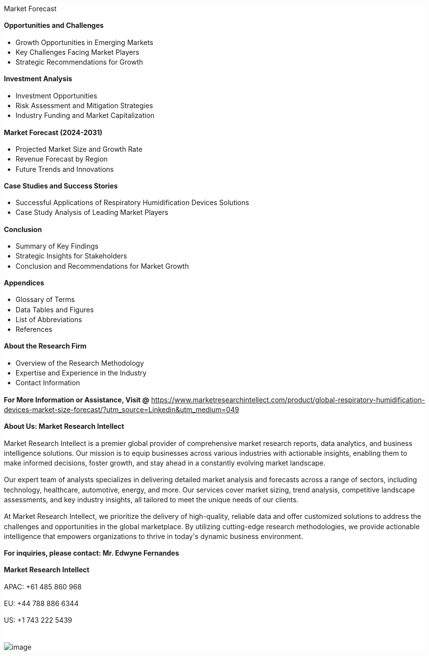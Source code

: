 Market Forecast</li></ul><p><strong>Opportunities and Challenges</strong></p><ul><li>Growth Opportunities in Emerging Markets</li><li>Key Challenges Facing Market Players</li><li>Strategic Recommendations for Growth</li></ul><p><strong>Investment Analysis</strong></p><ul><li>Investment Opportunities</li><li>Risk Assessment and Mitigation Strategies</li><li>Industry Funding and Market Capitalization</li></ul><p><strong>Market Forecast (2024-2031)</strong></p><ul><li>Projected Market Size and Growth Rate</li><li>Revenue Forecast by Region</li><li>Future Trends and Innovations</li></ul><p><strong>Case Studies and Success Stories</strong></p><ul><li>Successful Applications of Respiratory Humidification Devices Solutions</li><li>Case Study Analysis of Leading Market Players</li></ul><p><strong>Conclusion</strong></p><ul><li>Summary of Key Findings</li><li>Strategic Insights for Stakeholders</li><li>Conclusion and Recommendations for Market Growth</li></ul><p><strong>Appendices</strong></p><ul><li>Glossary of Terms</li><li>Data Tables and Figures</li><li>List of Abbreviations</li><li>References</li></ul><p><strong>About the Research Firm</strong></p><ul><li>Overview of the Research Methodology</li><li>Expertise and Experience in the Industry</li><li>Contact Information</li></ul></div><div class="article-main__content" data-test-id="publishing-text-block"><p><span class="font-[700]"><strong>For More Information or Assistance, Visit @</strong>&nbsp;<a href="https://www.marketresearchintellect.com/product/global-respiratory-humidification-devices-market-size-forecast/?utm_source=Linkedin&utm_medium=049">https://www.marketresearchintellect.com/product/global-respiratory-humidification-devices-market-size-forecast/?utm_source=Linkedin&utm_medium=049</a></span></p><p><strong>About Us: Market Research Intellect</strong></p><p>Market Research Intellect is a premier global provider of comprehensive market research reports, data analytics, and business intelligence solutions. Our mission is to equip businesses across various industries with actionable insights, enabling them to make informed decisions, foster growth, and stay ahead in a constantly evolving market landscape.</p><p>Our expert team of analysts specializes in delivering detailed market analysis and forecasts across a range of sectors, including technology, healthcare, automotive, energy, and more. Our services cover market sizing, trend analysis, competitive landscape assessments, and key industry insights, all tailored to meet the unique needs of our clients.</p><p>At Market Research Intellect, we prioritize the delivery of high-quality, reliable data and offer customized solutions to address the challenges and opportunities in the global marketplace. By utilizing cutting-edge research methodologies, we provide actionable intelligence that empowers organizations to thrive in today's dynamic business environment.</p><p><strong>For inquiries, please contact: Mr. Edwyne Fernandes</strong></p><p><strong>Market Research Intellect</strong></p><p>APAC: +61 485 860 968</p><p>EU: +44 788 886 6344</p><p>US: +1 743 222 5439</p></div><div class="article-main__content" data-test-id="publishing-text-block">&nbsp;</div>
![image](https://github.com/user-attachments/assets/fb3377b6-74b3-49f2-9f4e-48cb58c9f1b8)
